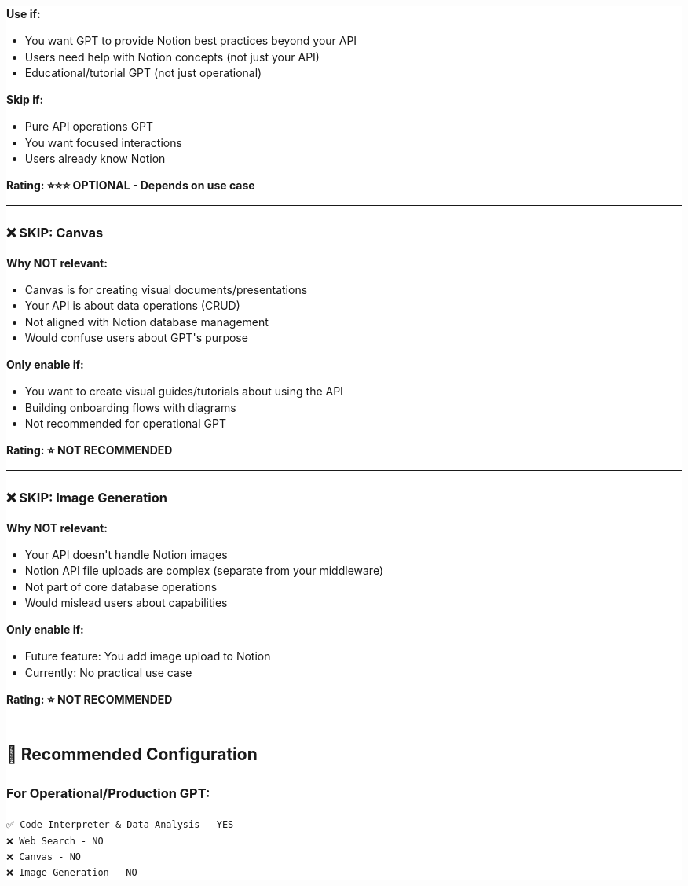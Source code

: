 **Use if:**
- You want GPT to provide Notion best practices beyond your API
- Users need help with Notion concepts (not just your API)
- Educational/tutorial GPT (not just operational)

**Skip if:**
- Pure API operations GPT
- You want focused interactions
- Users already know Notion

**Rating: ⭐⭐⭐ OPTIONAL - Depends on use case**

---

### ❌ **SKIP: Canvas**

**Why NOT relevant:**
- Canvas is for creating visual documents/presentations
- Your API is about data operations (CRUD)
- Not aligned with Notion database management
- Would confuse users about GPT's purpose

**Only enable if:**
- You want to create visual guides/tutorials about using the API
- Building onboarding flows with diagrams
- Not recommended for operational GPT

**Rating: ⭐ NOT RECOMMENDED**

---

### ❌ **SKIP: Image Generation**

**Why NOT relevant:**
- Your API doesn't handle Notion images
- Notion API file uploads are complex (separate from your middleware)
- Not part of core database operations
- Would mislead users about capabilities

**Only enable if:**
- Future feature: You add image upload to Notion
- Currently: No practical use case

**Rating: ⭐ NOT RECOMMENDED**

---

## 🎯 Recommended Configuration

### For Operational/Production GPT:
```
✅ Code Interpreter & Data Analysis - YES
❌ Web Search - NO
❌ Canvas - NO  
❌ Image Generation - NO
```
